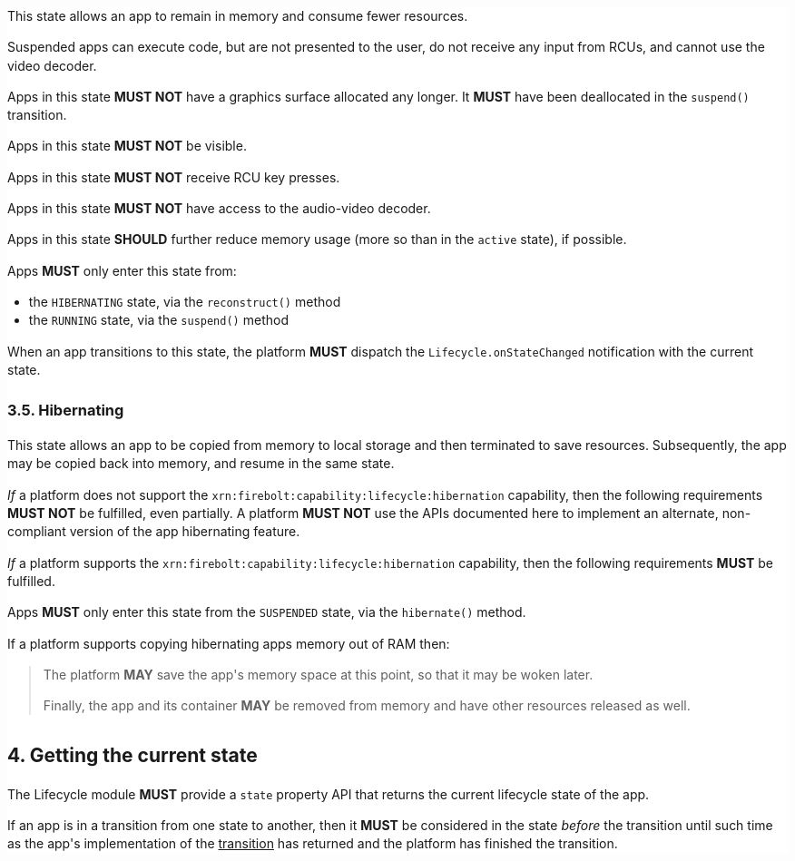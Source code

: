 This state allows an app to remain in memory and consume fewer resources. 

Suspended apps can execute code, but are not presented to the user, do not
receive any input from RCUs, and cannot use the video decoder. 

Apps in this state **MUST NOT** have a graphics surface allocated any longer. 
It **MUST** have been deallocated in the `suspend()` transition. 

Apps in this state **MUST NOT** be visible. 

Apps in this state **MUST NOT** receive RCU key presses. 

Apps in this state **MUST NOT** have access to the audio-video decoder. 

Apps in this state **SHOULD** further reduce memory usage (more so than in the 
`active` state), if possible. 

Apps **MUST** only enter this state from:

  - the `HIBERNATING` state, via the `reconstruct()` method
  - the `RUNNING` state, via the `suspend()` method

When an app transitions to this state, the platform **MUST** dispatch the 
`Lifecycle.onStateChanged` notification with the current state. 

### 3.5. Hibernating

This state allows an app to be copied from memory to local storage and then 
terminated to save resources. Subsequently, the app may be copied back into 
memory, and resume in the same state. 

*If* a platform does not support the 
`xrn:firebolt:capability:lifecycle:hibernation` capability, then the following 
requirements **MUST NOT** be fulfilled, even partially. A platform **MUST NOT** 
use the APIs documented here to implement an alternate, non-compliant version 
of the app hibernating feature. 

*If* a platform supports the `xrn:firebolt:capability:lifecycle:hibernation` 
capability, then the following requirements **MUST** be fulfilled. 

Apps **MUST** only enter this state from the `SUSPENDED` state, via the 
`hibernate()` method. 

If a platform supports copying hibernating apps memory out of RAM then: 

> The platform **MAY** save the app's memory space at this point, so that it 
> may be woken later. 
> 
> Finally, the app and its container **MAY** be removed from memory and have 
> other resources released as well. 

## 4. Getting the current state

The Lifecycle module **MUST** provide a `state` property API that returns the 
current lifecycle state of the app. 

If an app is in a transition from one state to another, then it **MUST** be 
considered in the state *before* the transition until such time as the app's 
implementation of the [transition](#5-lifecycle-state-transitions) has returned 
and the platform has finished the transition. 
